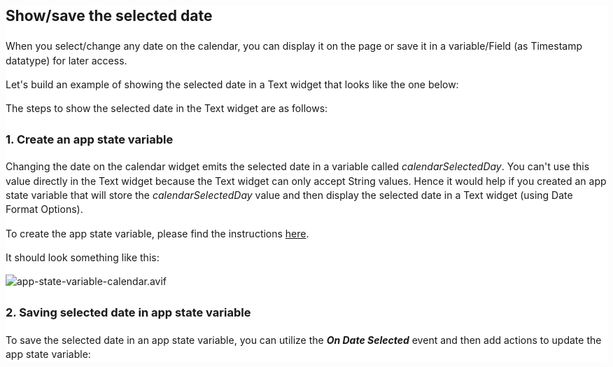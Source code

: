 ## Show/save the selected date

When you select/change any date on the calendar, you can display it on the page or save it in a variable/Field (as Timestamp datatype) for later access.

Let's build an example of showing the selected date in a Text widget that looks like the one below:

<div style={{
    position: 'relative',
    paddingBottom: 'calc(56.67989417989418% + 41px)', // Keeps the aspect ratio and additional padding
    height: 0,
    width: '100%'}}>
    <iframe 
        src="https://demo.arcade.software/flTBTqgrm4qEVJKVX9CK?embed&show_copy_link=true"
        title=""
        style={{
            position: 'absolute',
            top: 0,
            left: 0,
            width: '100%',
            height: '100%',
            colorScheme: 'light'
        }}
        frameborder="0"
        loading="lazy"
        webkitAllowFullScreen
        mozAllowFullScreen
        allowFullScreen
        allow="clipboard-write">
    </iframe>
</div>
<p></p>

The steps to show the selected date in the Text widget are as follows:  

### 1. Create an app state variable

Changing the date on the calendar widget emits the selected date in a variable called *calendarSelectedDay*. You can't use this value directly in the Text widget because the Text widget can only accept String values. Hence it would help if you created an app state variable that will store the *calendarSelectedDay* value and then display the selected date in a Text widget (using Date Format Options).

To create the app state variable, please find the instructions [here](../../../../resources/data-representation/app-state#create-app-state-variable).

It should look something like this:

![app-state-variable-calendar.avif](imgs/app-state-variable-calendar.avif)

### 2. Saving selected date in app state variable

To save the selected date in an app state variable, you can utilize the ***On Date Selected*** event and then add actions to update the app state variable:
